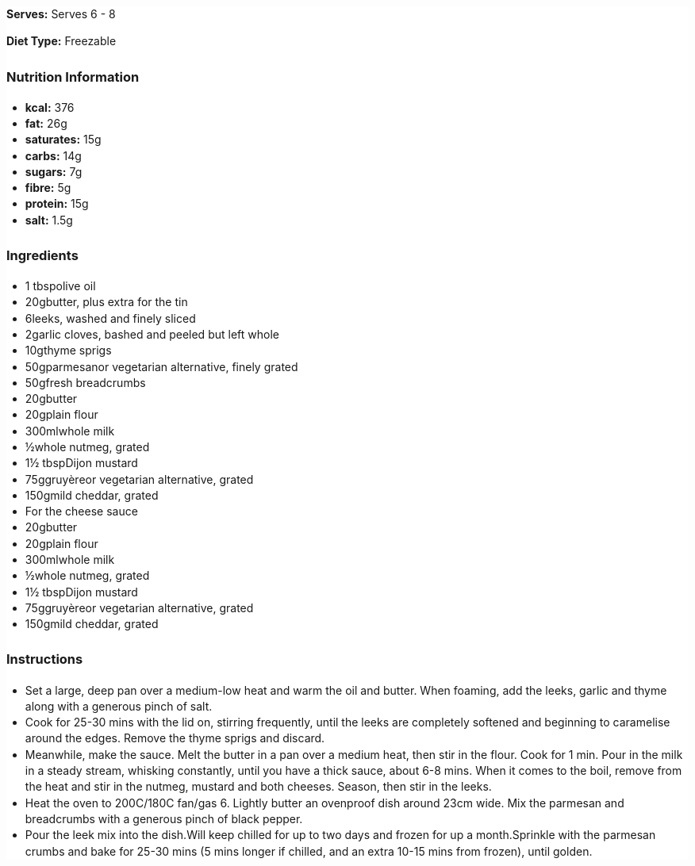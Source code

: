 **Serves:** Serves 6 - 8

**Diet Type:** Freezable

### Nutrition Information
- **kcal:** 376
- **fat:** 26g
- **saturates:** 15g
- **carbs:** 14g
- **sugars:** 7g
- **fibre:** 5g
- **protein:** 15g
- **salt:** 1.5g

### Ingredients
- 1 tbspolive oil
- 20gbutter, plus extra for the tin
- 6leeks, washed and finely sliced
- 2garlic cloves, bashed and peeled but left whole
- 10gthyme sprigs
- 50gparmesanor vegetarian alternative, finely grated
- 50gfresh breadcrumbs
- 20gbutter
- 20gplain flour
- 300mlwhole milk
- ½whole nutmeg, grated
- 1½ tbspDijon mustard
- 75ggruyèreor vegetarian alternative, grated
- 150gmild cheddar, grated
- For the cheese sauce
- 20gbutter
- 20gplain flour
- 300mlwhole milk
- ½whole nutmeg, grated
- 1½ tbspDijon mustard
- 75ggruyèreor vegetarian alternative, grated
- 150gmild cheddar, grated

### Instructions
- Set a large, deep pan over a medium-low heat and warm the oil and butter. When foaming, add the leeks, garlic and thyme along with a generous pinch of salt.
- Cook for 25-30 mins with the lid on, stirring frequently, until the leeks are completely softened and beginning to caramelise around the edges. Remove the thyme sprigs and discard.
- Meanwhile, make the sauce. Melt the butter in a pan over a medium heat, then stir in the flour. Cook for 1 min. Pour in the milk in a steady stream, whisking constantly, until you have a thick sauce, about 6-8 mins. When it comes to the boil, remove from the heat and stir in the nutmeg, mustard and both cheeses. Season, then stir in the leeks.
- Heat the oven to 200C/180C fan/gas 6. Lightly butter an ovenproof dish around 23cm wide. Mix the parmesan and breadcrumbs with a generous pinch of black pepper.
- Pour the leek mix into the dish.Will keep chilled for up to two days and frozen for up a month.Sprinkle with the parmesan crumbs and bake for 25-30 mins (5 mins longer if chilled, and an extra 10-15 mins from frozen), until golden.
